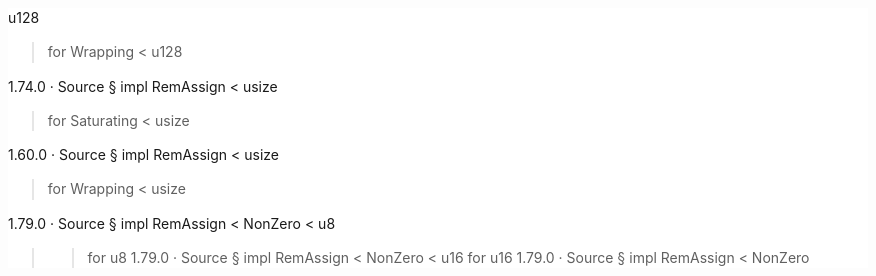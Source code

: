 u128
> for
Wrapping
<
u128
>
1.74.0
·
Source
§
impl
RemAssign
<
usize
> for
Saturating
<
usize
>
1.60.0
·
Source
§
impl
RemAssign
<
usize
> for
Wrapping
<
usize
>
1.79.0
·
Source
§
impl
RemAssign
<
NonZero
<
u8
>> for
u8
1.79.0
·
Source
§
impl
RemAssign
<
NonZero
<
u16
>> for
u16
1.79.0
·
Source
§
impl
RemAssign
<
NonZero